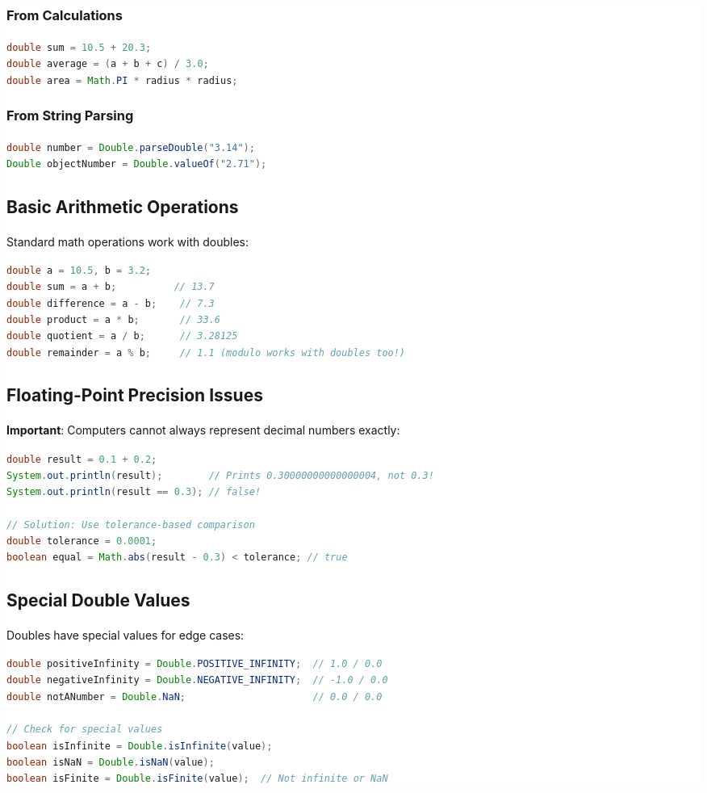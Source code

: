 ### From Calculations
```java
double sum = 10.5 + 20.3;
double average = (a + b + c) / 3.0;
double area = Math.PI * radius * radius;
```

### From String Parsing
```java
double number = Double.parseDouble("3.14");
Double objectNumber = Double.valueOf("2.71");
```

## Basic Arithmetic Operations

Standard math operations work with doubles:

```java
double a = 10.5, b = 3.2;
double sum = a + b;          // 13.7
double difference = a - b;    // 7.3
double product = a * b;       // 33.6
double quotient = a / b;      // 3.28125
double remainder = a % b;     // 1.1 (modulo works with doubles too!)
```

## Floating-Point Precision Issues

**Important**: Computers cannot always represent decimal numbers exactly:

```java
double result = 0.1 + 0.2;
System.out.println(result);        // Prints 0.30000000000000004, not 0.3!
System.out.println(result == 0.3); // false!

// Solution: Use tolerance-based comparison
double tolerance = 0.0001;
boolean equal = Math.abs(result - 0.3) < tolerance; // true
```

## Special Double Values

Doubles have special values for edge cases:

```java
double positiveInfinity = Double.POSITIVE_INFINITY;  // 1.0 / 0.0
double negativeInfinity = Double.NEGATIVE_INFINITY;  // -1.0 / 0.0
double notANumber = Double.NaN;                      // 0.0 / 0.0

// Check for special values
boolean isInfinite = Double.isInfinite(value);
boolean isNaN = Double.isNaN(value);
boolean isFinite = Double.isFinite(value);  // Not infinite or NaN
```
